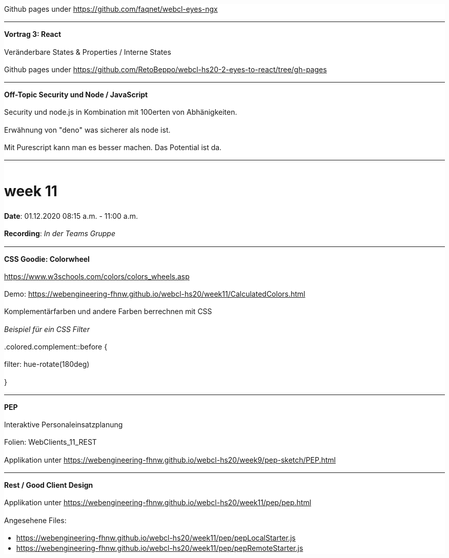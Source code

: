 Github pages under https://github.com/faqnet/webcl-eyes-ngx

---

**Vortrag 3: React**

Veränderbare States & Properties / Interne States

Github pages under  https://github.com/RetoBeppo/webcl-hs20-2-eyes-to-react/tree/gh-pages

---

**Off-Topic Security und Node / JavaScript**

Security und node.js in Kombination mit 100erten von Abhänigkeiten.

Erwähnung von "deno" was sicherer als node ist.

Mit Purescript kann man es besser machen. Das Potential ist da.

---

# week 11
**Date**: 01.12.2020 08:15 a.m. - 11:00 a.m.

**Recording**: *In der Teams Gruppe*

---

**CSS Goodie: Colorwheel**

https://www.w3schools.com/colors/colors_wheels.asp

Demo: https://webengineering-fhnw.github.io/webcl-hs20/week11/CalculatedColors.html

Komplementärfarben und andere Farben berrechnen mit CSS

*Beispiel für ein CSS Filter*

.colored.complement::before {

filter: hue-rotate(180deg)

}

---

**PEP**

Interaktive Personaleinsatzplanung

Folien: WebClients_11_REST

Applikation unter https://webengineering-fhnw.github.io/webcl-hs20/week9/pep-sketch/PEP.html

---

**Rest / Good Client Design**

Applikation unter https://webengineering-fhnw.github.io/webcl-hs20/week11/pep/pep.html

Angesehene Files:
- https://webengineering-fhnw.github.io/webcl-hs20/week11/pep/pepLocalStarter.js
- https://webengineering-fhnw.github.io/webcl-hs20/week11/pep/pepRemoteStarter.js
